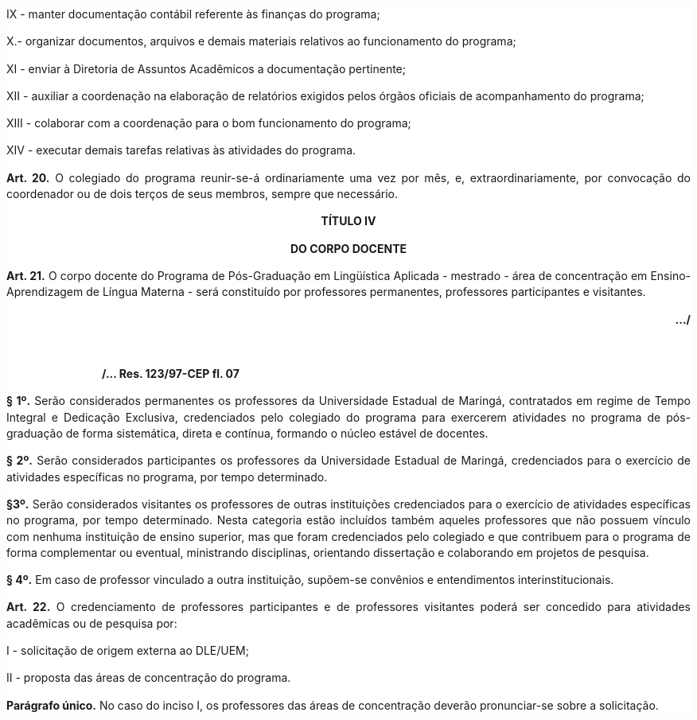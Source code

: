 <P ALIGN="JUSTIFY">&#9;IX - manter documenta&ccedil;&atilde;o cont&aacute;bil referente &agrave;s finan&ccedil;as do programa;</P>
<P ALIGN="JUSTIFY">&#9;X.- organizar documentos, arquivos e demais materiais relativos ao funcionamento do programa;</P>
<P ALIGN="JUSTIFY">&#9;XI - enviar &agrave; Diretoria de Assuntos Acad&ecirc;micos a documenta&ccedil;&atilde;o pertinente; </P>
<P ALIGN="JUSTIFY">&#9;XII - auxiliar a coordena&ccedil;&atilde;o na elabora&ccedil;&atilde;o de relat&oacute;rios exigidos pelos &oacute;rg&atilde;os oficiais de acompanhamento do programa;</P>
<P ALIGN="JUSTIFY">&#9;XIII - colaborar com a coordena&ccedil;&atilde;o para o bom funcionamento do programa;</P>
<P ALIGN="JUSTIFY">&#9;XIV - executar demais tarefas relativas &agrave;s atividades do programa.</P>
<P ALIGN="JUSTIFY">&#9;<B>Art. 20.</B> O colegiado do programa reunir-se-&aacute; ordinariamente uma vez por m&ecirc;s, e, extraordinariamente, por convoca&ccedil;&atilde;o do coordenador ou de dois ter&ccedil;os de seus membros, sempre que necess&aacute;rio.</P>
<B><P ALIGN="JUSTIFY"></P>
<P ALIGN="CENTER">T&Iacute;TULO IV</P>
</B><P ALIGN="JUSTIFY"></P>
<B><P ALIGN="CENTER">DO CORPO DOCENTE</P>
</B><P ALIGN="JUSTIFY"></P>
<P ALIGN="JUSTIFY">&#9;<B>Art. 21.</B> O corpo docente do Programa de P&oacute;s-Gradua&ccedil;&atilde;o em Ling&uuml;&iacute;stica Aplicada - mestrado - &aacute;rea de concentra&ccedil;&atilde;o em Ensino-Aprendizagem de L&iacute;ngua Materna - ser&aacute; constitu&iacute;do por professores permanentes, professores participantes e visitantes.</P><DIR>
<DIR>
<DIR>
<DIR>

<B><P ALIGN="RIGHT">.../</P>
</B><P ALIGN="JUSTIFY"></P>
<P ALIGN="JUSTIFY">&nbsp;</P></DIR>

<B><P ALIGN="JUSTIFY">/... Res. 123/97-CEP                                                                                              fl. 07</P>
</B><P ALIGN="JUSTIFY"></P></DIR>
</DIR>
</DIR>

<P ALIGN="JUSTIFY">&#9;<B>§&nbsp;1º.</B> Ser&atilde;o considerados permanentes os professores da Universidade Estadual de Maring&aacute;, contratados em regime de Tempo Integral e Dedica&ccedil;&atilde;o Exclusiva, credenciados pelo colegiado do programa para exercerem atividades no programa de p&oacute;s-gradua&ccedil;&atilde;o de forma sistem&aacute;tica, direta e cont&iacute;nua, formando o n&uacute;cleo est&aacute;vel de docentes.</P>
<P ALIGN="JUSTIFY">&#9;<B>§&nbsp;2º.</B> Ser&atilde;o considerados participantes os professores da Universidade Estadual de Maring&aacute;, credenciados para o exerc&iacute;cio de atividades espec&iacute;ficas no programa, por tempo determinado.</P>
<P ALIGN="JUSTIFY">&#9;<B>§3º.</B> Ser&atilde;o considerados visitantes os professores de outras institui&ccedil;&otilde;es credenciados para o exerc&iacute;cio de atividades espec&iacute;ficas no programa, por tempo determinado. Nesta categoria est&atilde;o inclu&iacute;dos tamb&eacute;m aqueles professores que n&atilde;o possuem v&iacute;nculo com nenhuma institui&ccedil;&atilde;o de ensino superior, mas que foram credenciados pelo colegiado e que contribuem para o programa  de forma complementar ou eventual, ministrando disciplinas, orientando disserta&ccedil;&atilde;o e  colaborando em projetos de pesquisa. </P>
<P ALIGN="JUSTIFY">&#9;<B>§&nbsp;4º.</B> Em caso de professor vinculado a outra institui&ccedil;&atilde;o, sup&otilde;em-se conv&ecirc;nios e entendimentos interinstitucionais.</P>
<P ALIGN="JUSTIFY">&#9;<B>Art.&nbsp;22.</B> O credenciamento de professores participantes e de professores visitantes poder&aacute; ser concedido para atividades acad&ecirc;micas ou de pesquisa por:</P>
<P ALIGN="JUSTIFY">&#9;I - solicita&ccedil;&atilde;o de origem externa ao DLE/UEM;</P>
<P ALIGN="JUSTIFY">&#9;II - proposta das &aacute;reas de concentra&ccedil;&atilde;o do programa.</P>
<P ALIGN="JUSTIFY">&#9;<B>Par&aacute;grafo &uacute;nico.</B> No caso do inciso I, os professores das &aacute;reas de concentra&ccedil;&atilde;o dever&atilde;o pronunciar-se sobre a solicita&ccedil;&atilde;o.</P>
<P ALIGN="JUSTIFY"></P>